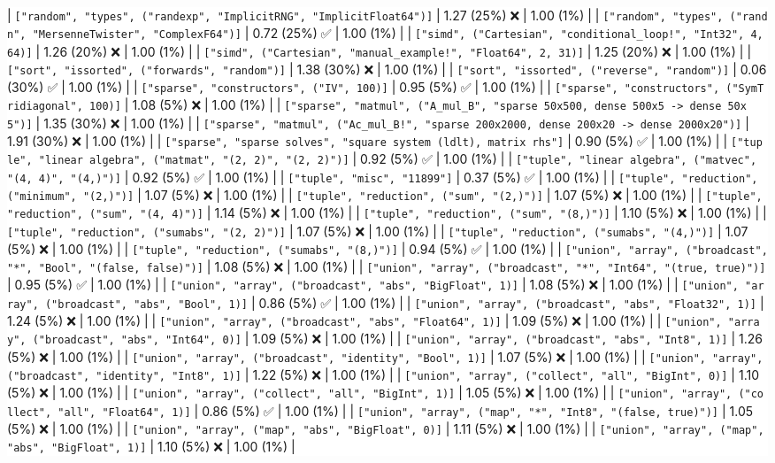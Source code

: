 | `["random", "types", ("randexp", "ImplicitRNG", "ImplicitFloat64")]` | 1.27 (25%) :x: | 1.00 (1%)  |
| `["random", "types", ("randn", "MersenneTwister", "ComplexF64")]` | 0.72 (25%) :white_check_mark: | 1.00 (1%)  |
| `["simd", ("Cartesian", "conditional_loop!", "Int32", 4, 64)]` | 1.26 (20%) :x: | 1.00 (1%)  |
| `["simd", ("Cartesian", "manual_example!", "Float64", 2, 31)]` | 1.25 (20%) :x: | 1.00 (1%)  |
| `["sort", "issorted", ("forwards", "random")]` | 1.38 (30%) :x: | 1.00 (1%)  |
| `["sort", "issorted", ("reverse", "random")]` | 0.06 (30%) :white_check_mark: | 1.00 (1%)  |
| `["sparse", "constructors", ("IV", 100)]` | 0.95 (5%) :white_check_mark: | 1.00 (1%)  |
| `["sparse", "constructors", ("SymTridiagonal", 100)]` | 1.08 (5%) :x: | 1.00 (1%)  |
| `["sparse", "matmul", ("A_mul_B", "sparse 50x500, dense 500x5 -> dense 50x5")]` | 1.35 (30%) :x: | 1.00 (1%)  |
| `["sparse", "matmul", ("Ac_mul_B!", "sparse 200x2000, dense 200x20 -> dense 2000x20")]` | 1.91 (30%) :x: | 1.00 (1%)  |
| `["sparse", "sparse solves", "square system (ldlt), matrix rhs"]` | 0.90 (5%) :white_check_mark: | 1.00 (1%)  |
| `["tuple", "linear algebra", ("matmat", "(2, 2)", "(2, 2)")]` | 0.92 (5%) :white_check_mark: | 1.00 (1%)  |
| `["tuple", "linear algebra", ("matvec", "(4, 4)", "(4,)")]` | 0.92 (5%) :white_check_mark: | 1.00 (1%)  |
| `["tuple", "misc", "11899"]` | 0.37 (5%) :white_check_mark: | 1.00 (1%)  |
| `["tuple", "reduction", ("minimum", "(2,)")]` | 1.07 (5%) :x: | 1.00 (1%)  |
| `["tuple", "reduction", ("sum", "(2,)")]` | 1.07 (5%) :x: | 1.00 (1%)  |
| `["tuple", "reduction", ("sum", "(4, 4)")]` | 1.14 (5%) :x: | 1.00 (1%)  |
| `["tuple", "reduction", ("sum", "(8,)")]` | 1.10 (5%) :x: | 1.00 (1%)  |
| `["tuple", "reduction", ("sumabs", "(2, 2)")]` | 1.07 (5%) :x: | 1.00 (1%)  |
| `["tuple", "reduction", ("sumabs", "(4,)")]` | 1.07 (5%) :x: | 1.00 (1%)  |
| `["tuple", "reduction", ("sumabs", "(8,)")]` | 0.94 (5%) :white_check_mark: | 1.00 (1%)  |
| `["union", "array", ("broadcast", "*", "Bool", "(false, false)")]` | 1.08 (5%) :x: | 1.00 (1%)  |
| `["union", "array", ("broadcast", "*", "Int64", "(true, true)")]` | 0.95 (5%) :white_check_mark: | 1.00 (1%)  |
| `["union", "array", ("broadcast", "abs", "BigFloat", 1)]` | 1.08 (5%) :x: | 1.00 (1%)  |
| `["union", "array", ("broadcast", "abs", "Bool", 1)]` | 0.86 (5%) :white_check_mark: | 1.00 (1%)  |
| `["union", "array", ("broadcast", "abs", "Float32", 1)]` | 1.24 (5%) :x: | 1.00 (1%)  |
| `["union", "array", ("broadcast", "abs", "Float64", 1)]` | 1.09 (5%) :x: | 1.00 (1%)  |
| `["union", "array", ("broadcast", "abs", "Int64", 0)]` | 1.09 (5%) :x: | 1.00 (1%)  |
| `["union", "array", ("broadcast", "abs", "Int8", 1)]` | 1.26 (5%) :x: | 1.00 (1%)  |
| `["union", "array", ("broadcast", "identity", "Bool", 1)]` | 1.07 (5%) :x: | 1.00 (1%)  |
| `["union", "array", ("broadcast", "identity", "Int8", 1)]` | 1.22 (5%) :x: | 1.00 (1%)  |
| `["union", "array", ("collect", "all", "BigInt", 0)]` | 1.10 (5%) :x: | 1.00 (1%)  |
| `["union", "array", ("collect", "all", "BigInt", 1)]` | 1.05 (5%) :x: | 1.00 (1%)  |
| `["union", "array", ("collect", "all", "Float64", 1)]` | 0.86 (5%) :white_check_mark: | 1.00 (1%)  |
| `["union", "array", ("map", "*", "Int8", "(false, true)")]` | 1.05 (5%) :x: | 1.00 (1%)  |
| `["union", "array", ("map", "abs", "BigFloat", 0)]` | 1.11 (5%) :x: | 1.00 (1%)  |
| `["union", "array", ("map", "abs", "BigFloat", 1)]` | 1.10 (5%) :x: | 1.00 (1%)  |